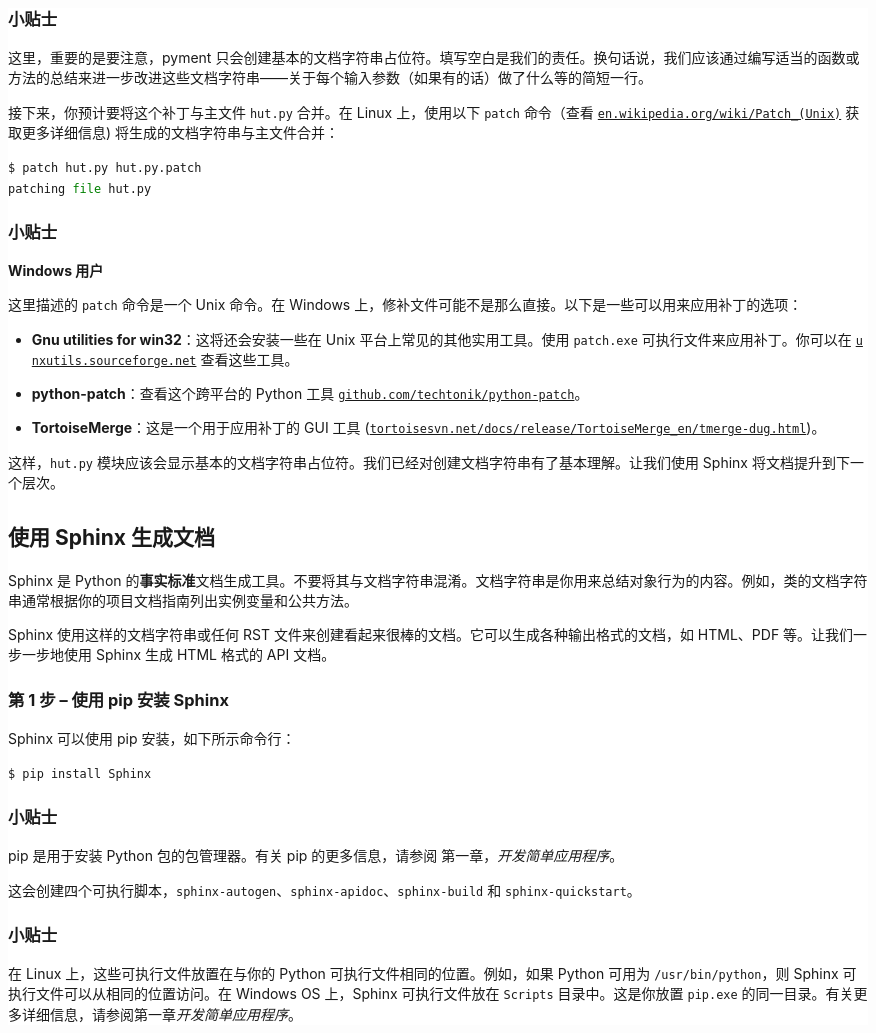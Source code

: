 ### 小贴士

这里，重要的是要注意，pyment 只会创建基本的文档字符串占位符。填写空白是我们的责任。换句话说，我们应该通过编写适当的函数或方法的总结来进一步改进这些文档字符串——关于每个输入参数（如果有的话）做了什么等的简短一行。

接下来，你预计要将这个补丁与主文件 `hut.py` 合并。在 Linux 上，使用以下 `patch` 命令（查看 [`en.wikipedia.org/wiki/Patch_(Unix)`](https://en.wikipedia.org/wiki/Patch_(Unix)) 获取更多详细信息) 将生成的文档字符串与主文件合并：

```py
$ patch hut.py hut.py.patch 
patching file hut.py 

```

### 小贴士

**Windows 用户**

这里描述的 `patch` 命令是一个 Unix 命令。在 Windows 上，修补文件可能不是那么直接。以下是一些可以用来应用补丁的选项：

+   **Gnu utilities for win32**：这将还会安装一些在 Unix 平台上常见的其他实用工具。使用 `patch.exe` 可执行文件来应用补丁。你可以在 [`unxutils.sourceforge.net`](http://unxutils.sourceforge.net) 查看这些工具。

+   **python-patch**：查看这个跨平台的 Python 工具 [`github.com/techtonik/python-patch`](https://github.com/techtonik/python-patch)。

+   **TortoiseMerge**：这是一个用于应用补丁的 GUI 工具 ([`tortoisesvn.net/docs/release/TortoiseMerge_en/tmerge-dug.html`](https://tortoisesvn.net/docs/release/TortoiseMerge_en/tmerge-dug.html))。

这样，`hut.py` 模块应该会显示基本的文档字符串占位符。我们已经对创建文档字符串有了基本理解。让我们使用 Sphinx 将文档提升到下一个层次。

## 使用 Sphinx 生成文档

Sphinx 是 Python 的**事实标准**文档生成工具。不要将其与文档字符串混淆。文档字符串是你用来总结对象行为的内容。例如，类的文档字符串通常根据你的项目文档指南列出实例变量和公共方法。

Sphinx 使用这样的文档字符串或任何 RST 文件来创建看起来很棒的文档。它可以生成各种输出格式的文档，如 HTML、PDF 等。让我们一步一步地使用 Sphinx 生成 HTML 格式的 API 文档。

### 第 1 步 – 使用 pip 安装 Sphinx

Sphinx 可以使用 pip 安装，如下所示命令行：

```py
$ pip install Sphinx

```

### 小贴士

pip 是用于安装 Python 包的包管理器。有关 pip 的更多信息，请参阅 第一章，*开发简单应用程序*。

这会创建四个可执行脚本，`sphinx-autogen`、`sphinx-apidoc`、`sphinx-build` 和 `sphinx-quickstart`。

### 小贴士

在 Linux 上，这些可执行文件放置在与你的 Python 可执行文件相同的位置。例如，如果 Python 可用为 `/usr/bin/python`，则 Sphinx 可执行文件可以从相同的位置访问。在 Windows OS 上，Sphinx 可执行文件放在 `Scripts` 目录中。这是你放置 `pip.exe` 的同一目录。有关更多详细信息，请参阅第一章*开发简单应用程序*。
